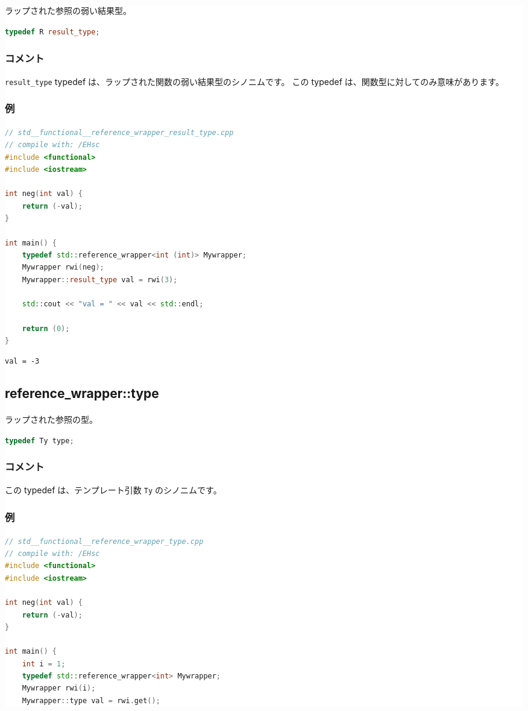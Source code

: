 ラップされた参照の弱い結果型。

```cpp
typedef R result_type;
```

### <a name="remarks"></a>コメント

`result_type` typedef は、ラップされた関数の弱い結果型のシノニムです。 この typedef は、関数型に対してのみ意味があります。

### <a name="example"></a>例

```cpp
// std__functional__reference_wrapper_result_type.cpp
// compile with: /EHsc
#include <functional>
#include <iostream>

int neg(int val) {
    return (-val);
}

int main() {
    typedef std::reference_wrapper<int (int)> Mywrapper;
    Mywrapper rwi(neg);
    Mywrapper::result_type val = rwi(3);

    std::cout << "val = " << val << std::endl;

    return (0);
}
```

```Output
val = -3
```

## <a name="type"></a>  reference_wrapper::type

ラップされた参照の型。

```cpp
typedef Ty type;
```

### <a name="remarks"></a>コメント

この typedef は、テンプレート引数 `Ty` のシノニムです。

### <a name="example"></a>例

```cpp
// std__functional__reference_wrapper_type.cpp
// compile with: /EHsc
#include <functional>
#include <iostream>

int neg(int val) {
    return (-val);
}

int main() {
    int i = 1;
    typedef std::reference_wrapper<int> Mywrapper;
    Mywrapper rwi(i);
    Mywrapper::type val = rwi.get();

```